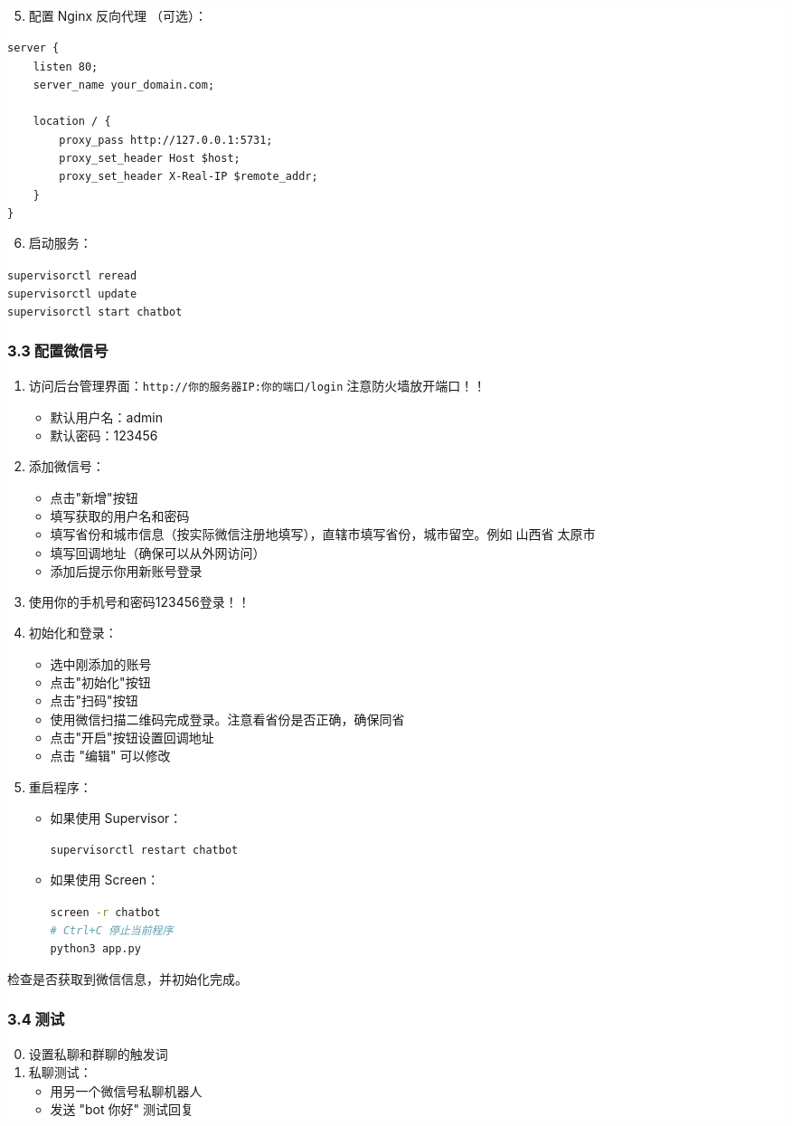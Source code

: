 5. 配置 Nginx 反向代理 （可选）：
```nginx
server {
    listen 80;
    server_name your_domain.com;

    location / {
        proxy_pass http://127.0.0.1:5731;
        proxy_set_header Host $host;
        proxy_set_header X-Real-IP $remote_addr;
    }
}
```

6. 启动服务：
```bash
supervisorctl reread
supervisorctl update
supervisorctl start chatbot
```

### 3.3 配置微信号

1. 访问后台管理界面：`http://你的服务器IP:你的端口/login`  注意防火墙放开端口！！
   - 默认用户名：admin
   - 默认密码：123456

2. 添加微信号：
   - 点击"新增"按钮
   - 填写获取的用户名和密码
   - 填写省份和城市信息（按实际微信注册地填写），直辖市填写省份，城市留空。例如 山西省 太原市
   - 填写回调地址（确保可以从外网访问）
   - 添加后提示你用新账号登录
3. 使用你的手机号和密码123456登录！！
4. 初始化和登录：
   - 选中刚添加的账号
   - 点击"初始化"按钮
   - 点击"扫码"按钮
   - 使用微信扫描二维码完成登录。注意看省份是否正确，确保同省
   - 点击"开启"按钮设置回调地址
   - 点击 "编辑" 可以修改

5. 重启程序：
   - 如果使用 Supervisor：
     ```bash
     supervisorctl restart chatbot
     ```
   - 如果使用 Screen：
     ```bash
     screen -r chatbot
     # Ctrl+C 停止当前程序
     python3 app.py
     ```
检查是否获取到微信信息，并初始化完成。
### 3.4 测试
0. 设置私聊和群聊的触发词
1. 私聊测试：
   - 用另一个微信号私聊机器人
   - 发送 "bot 你好" 测试回复

